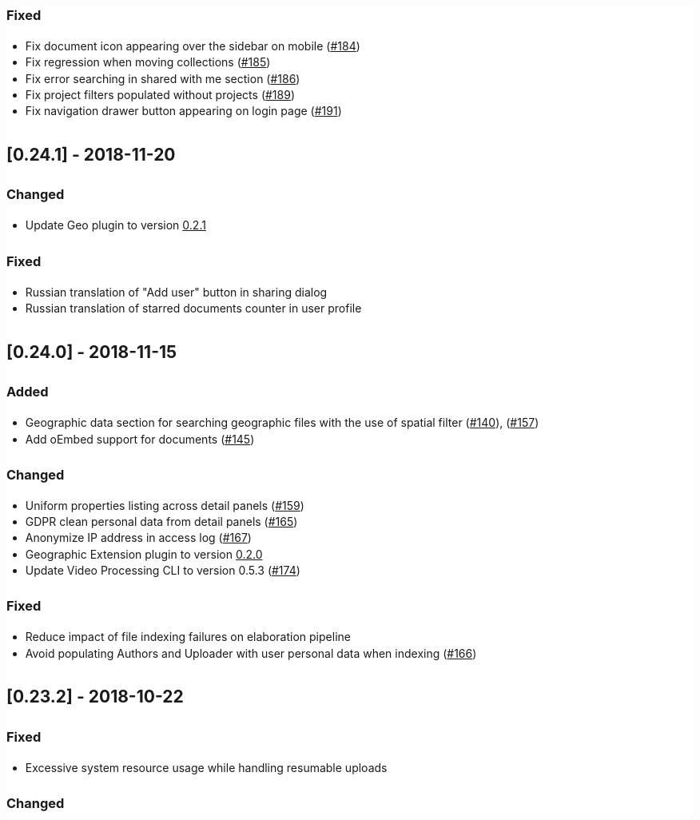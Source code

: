 ### Fixed

- Fix document icon appearing over the sidebar on mobile ([#184](https://github.com/k-box/k-box/pull/184))
- Fix regression when moving collections ([#185](https://github.com/k-box/k-box/pull/185))
- Fix error searching in shared with me section ([#186](https://github.com/k-box/k-box/pull/186))
- Fix project filters populated without projects ([#189](https://github.com/k-box/k-box/pull/189))
- Fix navigation drawer button appearing on login page ([#191](https://github.com/k-box/k-box/pull/191))

## [0.24.1] - 2018-11-20

### Changed

- Update Geo plugin to version [0.2.1](./plugins/geo/changelog.md#021---2018-11-20)

### Fixed

- Russian translation of "Add user" button in sharing dialog
- Russian translation of starred documents counter in user profile

## [0.24.0] - 2018-11-15

### Added

- Geographic data section for searching geographic files with the use of spatial filter ([#140](https://github.com/k-box/k-box/pull/140)), ([#157](https://github.com/k-box/k-box/pull/157))
- Add oEmbed support for documents ([#145](https://github.com/k-box/k-box/pull/145))

### Changed

- Uniform properties listing across detail panels ([#159](https://github.com/k-box/k-box/pull/159)) 
- GDPR clean personal data from detail panels ([#165](https://github.com/k-box/k-box/pull/165)) 
- Anonymize IP address in access log ([#167](https://github.com/k-box/k-box/pull/167)) 
- Geographic Extension plugin to version [0.2.0](./plugins/geo/changelog.md#020---2018-11-13)
- Update Video Processing CLI to version 0.5.3 ([#174](https://github.com/k-box/k-box/pull/174))

### Fixed

- Reduce impact of file indexing failures on elaboration pipeline 
- Avoid populating Authors and Uploader with user personal data when indexing ([#166](https://github.com/k-box/k-box/pull/166)) 

## [0.23.2] - 2018-10-22

### Fixed

- Excessive system resource usage while handling resumable uploads

### Changed

